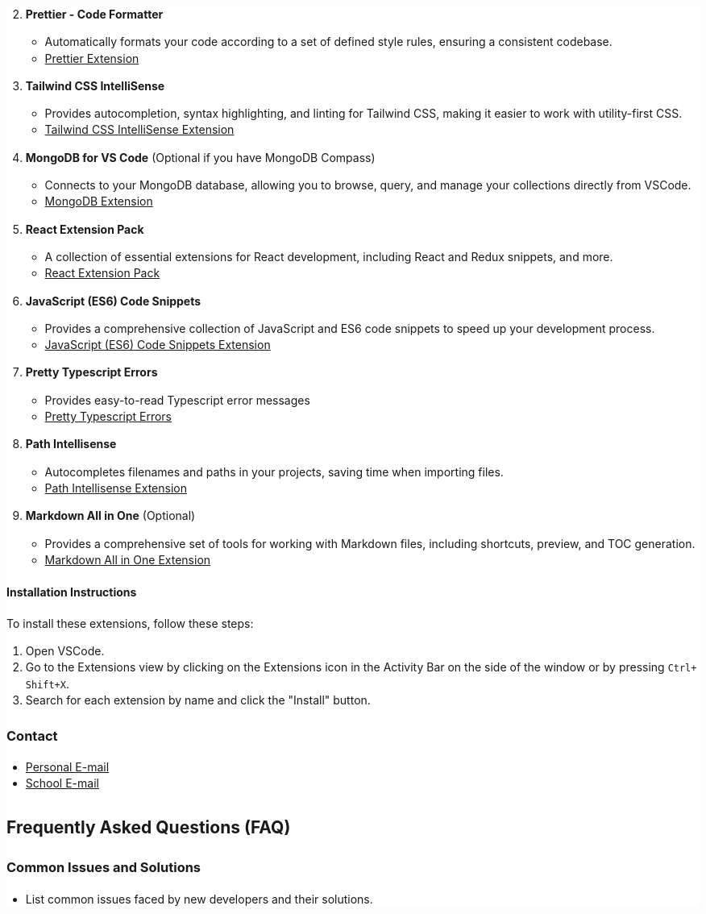 2. **Prettier - Code Formatter**

   - Automatically formats your code according to a set of defined style rules, ensuring a consistent codebase.
   - [Prettier Extension](https://marketplace.visualstudio.com/items?itemName=esbenp.prettier-vscode)

3. **Tailwind CSS IntelliSense**

   - Provides autocompletion, syntax highlighting, and linting for Tailwind CSS, making it easier to work with utility-first CSS.
   - [Tailwind CSS IntelliSense Extension](https://marketplace.visualstudio.com/items?itemName=bradlc.vscode-tailwindcss)

4. **MongoDB for VS Code** (Optional if you have MongoDB Compass)

   - Connects to your MongoDB database, allowing you to browse, query, and manage your collections directly from VSCode.
   - [MongoDB Extension](https://marketplace.visualstudio.com/items?itemName=mongodb.mongodb-vscode)

5. **React Extension Pack**

   - A collection of essential extensions for React development, including React and Redux snippets, and more.
   - [React Extension Pack](https://marketplace.visualstudio.com/items?itemName=dsznajder.es7-react-js-snippetsk)

6. **JavaScript (ES6) Code Snippets**

   - Provides a comprehensive collection of JavaScript and ES6 code snippets to speed up your development process.
   - [JavaScript (ES6) Code Snippets Extension](https://marketplace.visualstudio.com/items?itemName=xabikos.JavaScriptSnippets)

7. **Pretty Typescript Errors**

   - Provides easy-to-read Typescript error messages
   - [Pretty Typescript Errors](https://marketplace.visualstudio.com/items?itemName=yoavbls.pretty-ts-errors)

8. **Path Intellisense**

   - Autocompletes filenames and paths in your projects, saving time when importing files.
   - [Path Intellisense Extension](https://marketplace.visualstudio.com/items?itemName=christian-kohler.path-intellisense)

9. **Markdown All in One** (Optional)
   - Provides a comprehensive set of tools for working with Markdown files, including shortcuts, preview, and TOC generation.
   - [Markdown All in One Extension](https://marketplace.visualstudio.com/items?itemName=yzhang.markdown-all-in-one)

#### Installation Instructions

To install these extensions, follow these steps:

1. Open VSCode.
2. Go to the Extensions view by clicking on the Extensions icon in the Activity Bar on the side of the window or by pressing `Ctrl+Shift+X`.
3. Search for each extension by name and click the "Install" button.

### Contact

- [Personal E-mail](mailto:cmcastro559@gmail.com)
- [School E-mail](mailto:ccastroo@calpoly.edu)

## Frequently Asked Questions (FAQ)

### Common Issues and Solutions

- List common issues faced by new developers and their solutions.
